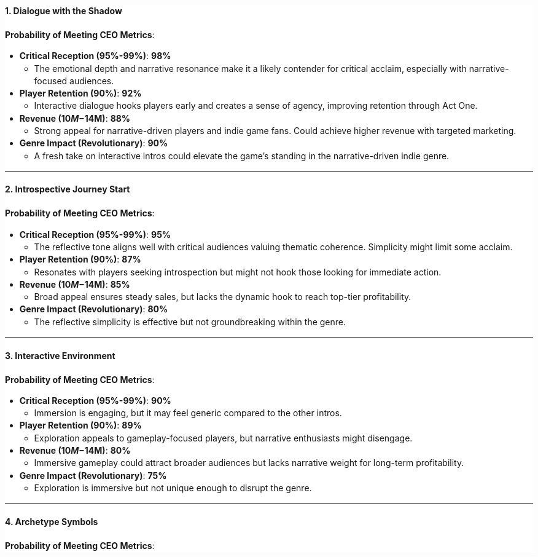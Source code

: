 #### **1. Dialogue with the Shadow**

**Probability of Meeting CEO Metrics**:

- **Critical Reception (95%-99%)**: **98%**
    - The emotional depth and narrative resonance make it a likely contender for critical acclaim, especially with narrative-focused audiences.
- **Player Retention (90%)**: **92%**
    - Interactive dialogue hooks players early and creates a sense of agency, improving retention through Act One.
- **Revenue ($10M-$14M)**: **88%**
    - Strong appeal for narrative-driven players and indie game fans. Could achieve higher revenue with targeted marketing.
- **Genre Impact (Revolutionary)**: **90%**
    - A fresh take on interactive intros could elevate the game’s standing in the narrative-driven indie genre.

---

#### **2. Introspective Journey Start**

**Probability of Meeting CEO Metrics**:

- **Critical Reception (95%-99%)**: **95%**
    - The reflective tone aligns well with critical audiences valuing thematic coherence. Simplicity might limit some acclaim.
- **Player Retention (90%)**: **87%**
    - Resonates with players seeking introspection but might not hook those looking for immediate action.
- **Revenue ($10M-$14M)**: **85%**
    - Broad appeal ensures steady sales, but lacks the dynamic hook to reach top-tier profitability.
- **Genre Impact (Revolutionary)**: **80%**
    - The reflective simplicity is effective but not groundbreaking within the genre.

---

#### **3. Interactive Environment**

**Probability of Meeting CEO Metrics**:

- **Critical Reception (95%-99%)**: **90%**
    - Immersion is engaging, but it may feel generic compared to the other intros.
- **Player Retention (90%)**: **89%**
    - Exploration appeals to gameplay-focused players, but narrative enthusiasts might disengage.
- **Revenue ($10M-$14M)**: **80%**
    - Immersive gameplay could attract broader audiences but lacks narrative weight for long-term profitability.
- **Genre Impact (Revolutionary)**: **75%**
    - Exploration is immersive but not unique enough to disrupt the genre.

---

#### **4. Archetype Symbols**

**Probability of Meeting CEO Metrics**:
